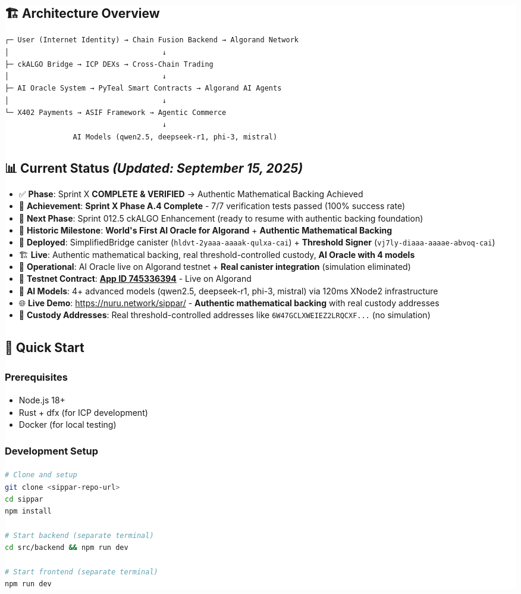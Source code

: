 ## 🏗️ **Architecture Overview**

```
┌─ User (Internet Identity) → Chain Fusion Backend → Algorand Network
│                                    ↓
├─ ckALGO Bridge → ICP DEXs → Cross-Chain Trading
│                                    ↓  
├─ AI Oracle System → PyTeal Smart Contracts → Algorand AI Agents
│                                    ↓
└─ X402 Payments → ASIF Framework → Agentic Commerce
                                     ↓
                AI Models (qwen2.5, deepseek-r1, phi-3, mistral)
```

## 📊 **Current Status** *(Updated: September 15, 2025)*

- ✅ **Phase**: Sprint X **COMPLETE & VERIFIED** → Authentic Mathematical Backing Achieved
- 🎉 **Achievement**: **Sprint X Phase A.4 Complete** - 7/7 verification tests passed (100% success rate)
- 🔄 **Next Phase**: Sprint 012.5 ckALGO Enhancement (ready to resume with authentic backing foundation)
- 🎯 **Historic Milestone**: **World's First AI Oracle for Algorand** + **Authentic Mathematical Backing**
- 📁 **Deployed**: SimplifiedBridge canister (`hldvt-2yaaa-aaaak-qulxa-cai`) + **Threshold Signer** (`vj7ly-diaaa-aaaae-abvoq-cai`)
- 🏗️ **Live**: Authentic mathematical backing, real threshold-controlled custody, **AI Oracle with 4 models**
- 🤖 **Operational**: AI Oracle live on Algorand testnet + **Real canister integration** (simulation eliminated)
- 🔗 **Testnet Contract**: [**App ID 745336394**](https://testnet.explorer.perawallet.app/application/745336394) - Live on Algorand
- 🔮 **AI Models**: 4+ advanced models (qwen2.5, deepseek-r1, phi-3, mistral) via 120ms XNode2 infrastructure
- 🌐 **Live Demo**: https://nuru.network/sippar/ - **Authentic mathematical backing** with real custody addresses
- 💎 **Custody Addresses**: Real threshold-controlled addresses like `6W47GCLXWEIEZ2LRQCXF...` (no simulation)

## 🔧 **Quick Start**

### **Prerequisites**
- Node.js 18+
- Rust + dfx (for ICP development)
- Docker (for local testing)

### **Development Setup**
```bash
# Clone and setup
git clone <sippar-repo-url>
cd sippar
npm install

# Start backend (separate terminal)
cd src/backend && npm run dev

# Start frontend (separate terminal) 
npm run dev
```
